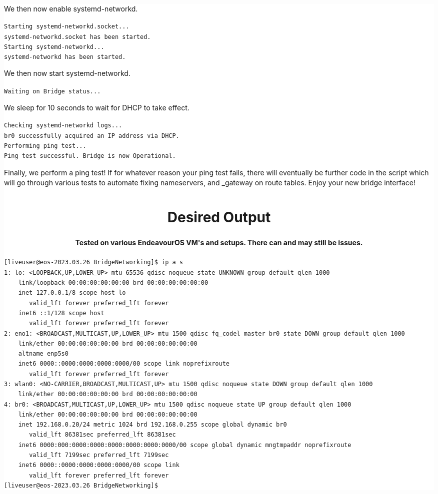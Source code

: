 We then now enable systemd-networkd.

```
Starting systemd-networkd.socket...
systemd-networkd.socket has been started.
Starting systemd-networkd...
systemd-networkd has been started.
```

We then now start systemd-networkd.

```
Waiting on Bridge status...
```

We sleep for 10 seconds to wait for DHCP to take effect.

```
Checking systemd-networkd logs...
br0 successfully acquired an IP address via DHCP.
Performing ping test...
Ping test successful. Bridge is now Operational.
```

Finally, we perform a ping test! If for whatever reason your ping test fails, there will eventually be further code in the script which will go through various tests to automate fixing nameservers, and _gateway on route tables. Enjoy your new bridge interface!


<h1 align="center">Desired Output</h1>
<h4 align="center">Tested on various EndeavourOS VM's and setups. There can and may still be issues.</h4>

```
[liveuser@eos-2023.03.26 BridgeNetworking]$ ip a s
1: lo: <LOOPBACK,UP,LOWER_UP> mtu 65536 qdisc noqueue state UNKNOWN group default qlen 1000
    link/loopback 00:00:00:00:00:00 brd 00:00:00:00:00:00
    inet 127.0.0.1/8 scope host lo
       valid_lft forever preferred_lft forever
    inet6 ::1/128 scope host 
       valid_lft forever preferred_lft forever
2: eno1: <BROADCAST,MULTICAST,UP,LOWER_UP> mtu 1500 qdisc fq_codel master br0 state DOWN group default qlen 1000
    link/ether 00:00:00:00:00:00 brd 00:00:00:00:00:00
    altname enp5s0
    inet6 0000::0000:0000:0000:0000/00 scope link noprefixroute 
       valid_lft forever preferred_lft forever
3: wlan0: <NO-CARRIER,BROADCAST,MULTICAST,UP> mtu 1500 qdisc noqueue state DOWN group default qlen 1000
    link/ether 00:00:00:00:00:00 brd 00:00:00:00:00:00
4: br0: <BROADCAST,MULTICAST,UP,LOWER_UP> mtu 1500 qdisc noqueue state UP group default qlen 1000
    link/ether 00:00:00:00:00:00 brd 00:00:00:00:00:00
    inet 192.168.0.20/24 metric 1024 brd 192.168.0.255 scope global dynamic br0
       valid_lft 86381sec preferred_lft 86381sec
    inet6 0000:000:0000:0000:0000:0000:0000:0000/00 scope global dynamic mngtmpaddr noprefixroute 
       valid_lft 7199sec preferred_lft 7199sec
    inet6 0000::0000:0000:0000:0000/00 scope link 
       valid_lft forever preferred_lft forever
[liveuser@eos-2023.03.26 BridgeNetworking]$
```
